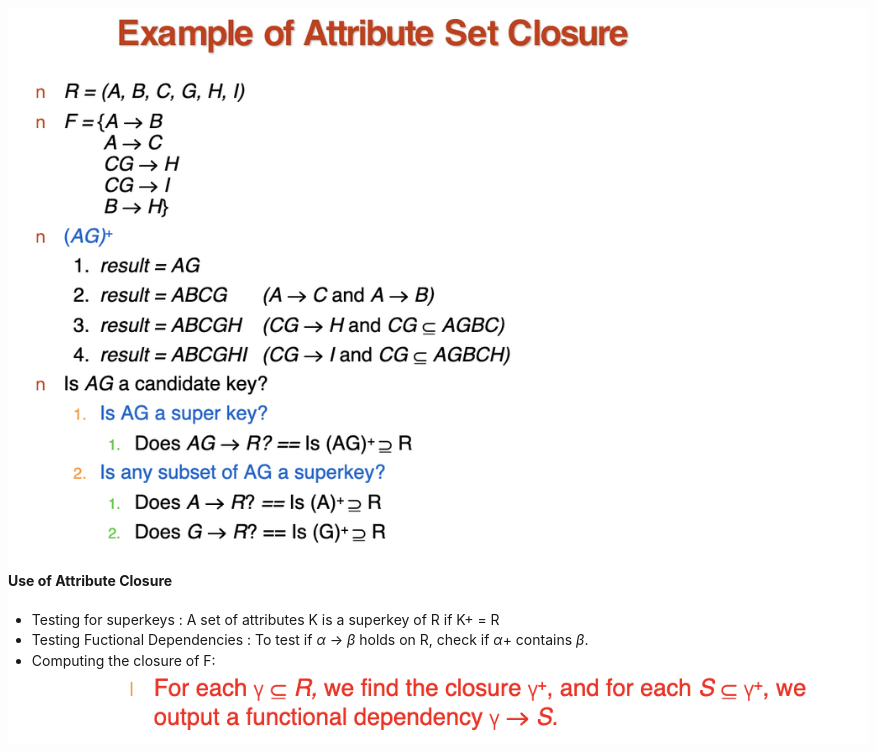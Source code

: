 ![4](4.png)
#### Use of Attribute Closure

* Testing for superkeys : A set of attributes K is a superkey of R if K+ = R 
* Testing Fuctional Dependencies : To test if $\alpha$ $\to$ $\beta$ holds on R, check if $\alpha$+ contains $\beta$.
* Computing the closure of F: 
  ![5](5.png)